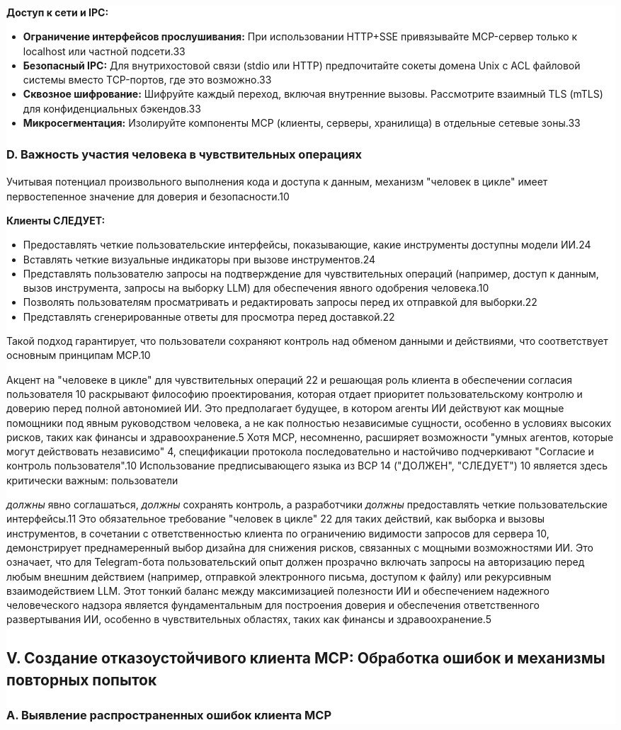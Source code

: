 **Доступ к сети и IPC:**

* **Ограничение интерфейсов прослушивания:** При использовании HTTP+SSE привязывайте MCP-сервер только к localhost или частной подсети.33  
* **Безопасный IPC:** Для внутрихостовой связи (stdio или HTTP) предпочитайте сокеты домена Unix с ACL файловой системы вместо TCP-портов, где это возможно.33  
* **Сквозное шифрование:** Шифруйте каждый переход, включая внутренние вызовы. Рассмотрите взаимный TLS (mTLS) для конфиденциальных бэкендов.33  
* **Микросегментация:** Изолируйте компоненты MCP (клиенты, серверы, хранилища) в отдельные сетевые зоны.33

### **D. Важность участия человека в чувствительных операциях**

Учитывая потенциал произвольного выполнения кода и доступа к данным, механизм "человек в цикле" имеет первостепенное значение для доверия и безопасности.10

**Клиенты СЛЕДУЕТ:**

* Предоставлять четкие пользовательские интерфейсы, показывающие, какие инструменты доступны модели ИИ.24  
* Вставлять четкие визуальные индикаторы при вызове инструментов.24  
* Представлять пользователю запросы на подтверждение для чувствительных операций (например, доступ к данным, вызов инструмента, запросы на выборку LLM) для обеспечения явного одобрения человека.10  
* Позволять пользователям просматривать и редактировать запросы перед их отправкой для выборки.22  
* Представлять сгенерированные ответы для просмотра перед доставкой.22

Такой подход гарантирует, что пользователи сохраняют контроль над обменом данными и действиями, что соответствует основным принципам MCP.10

Акцент на "человеке в цикле" для чувствительных операций 22 и решающая роль клиента в обеспечении согласия пользователя 10 раскрывают философию проектирования, которая отдает приоритет пользовательскому контролю и доверию перед полной автономией ИИ. Это предполагает будущее, в котором агенты ИИ действуют как мощные помощники под явным руководством человека, а не как полностью независимые сущности, особенно в условиях высоких рисков, таких как финансы и здравоохранение.5 Хотя MCP, несомненно, расширяет возможности "умных агентов, которые могут действовать независимо" 4, спецификации протокола последовательно и настойчиво подчеркивают "Согласие и контроль пользователя".10 Использование предписывающего языка из BCP 14 ("ДОЛЖЕН", "СЛЕДУЕТ") 10 является здесь критически важным: пользователи

*должны* явно соглашаться, *должны* сохранять контроль, а разработчики *должны* предоставлять четкие пользовательские интерфейсы.11 Это обязательное требование "человек в цикле" 22 для таких действий, как выборка и вызовы инструментов, в сочетании с ответственностью клиента по ограничению видимости запросов для сервера 10, демонстрирует преднамеренный выбор дизайна для снижения рисков, связанных с мощными возможностями ИИ. Это означает, что для Telegram-бота пользовательский опыт должен прозрачно включать запросы на авторизацию перед любым внешним действием (например, отправкой электронного письма, доступом к файлу) или рекурсивным взаимодействием LLM. Этот тонкий баланс между максимизацией полезности ИИ и обеспечением надежного человеческого надзора является фундаментальным для построения доверия и обеспечения ответственного развертывания ИИ, особенно в чувствительных областях, таких как финансы и здравоохранение.5

## **V. Создание отказоустойчивого клиента MCP: Обработка ошибок и механизмы повторных попыток**

### **A. Выявление распространенных ошибок клиента MCP**
